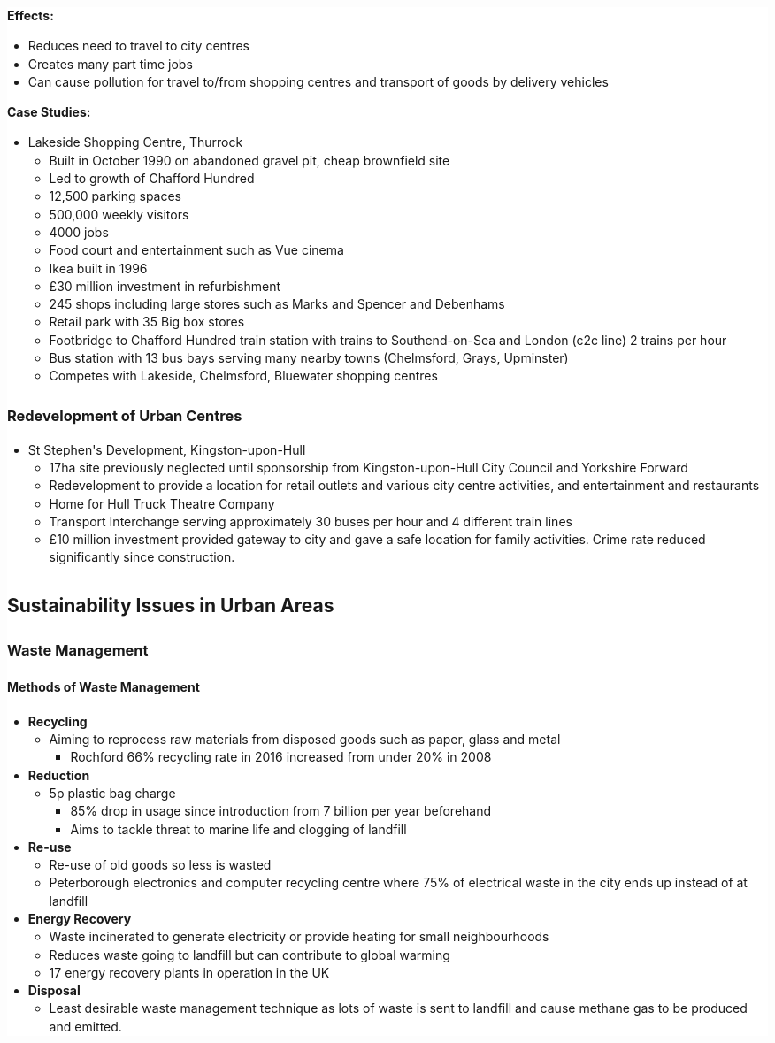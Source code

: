 **Effects:**
- Reduces need to travel to city centres
- Creates many part time jobs
- Can cause pollution for travel to/from shopping centres and transport of goods by delivery vehicles
 
**Case Studies:**
- Lakeside Shopping Centre, Thurrock
    - Built in October 1990 on abandoned gravel pit, cheap brownfield site
    - Led to growth of Chafford Hundred
    - 12,500 parking spaces
    - 500,000 weekly visitors
    - 4000 jobs
    - Food court and entertainment such as Vue cinema
    - Ikea built in 1996
    - £30 million investment in refurbishment
    - 245 shops including large stores such as Marks and Spencer and Debenhams
    - Retail park with 35 Big box stores
    - Footbridge to Chafford Hundred train station with trains to Southend-on-Sea and London (c2c line) 2 trains per hour
    - Bus station with 13 bus bays serving many nearby towns (Chelmsford, Grays, Upminster)
    - Competes with Lakeside, Chelmsford, Bluewater shopping centres

### Redevelopment of Urban Centres ###
- St Stephen's Development, Kingston-upon-Hull
    - 17ha site previously neglected until sponsorship from Kingston-upon-Hull City Council and Yorkshire Forward
    - Redevelopment to provide a location for retail outlets and various city centre activities, and entertainment and restaurants
    - Home for Hull Truck Theatre Company
    - Transport Interchange serving approximately 30 buses per hour and 4 different train lines
    - £10 million investment provided gateway to city and gave a safe location for family activities. Crime rate reduced significantly since construction.


## Sustainability Issues in Urban Areas ##

### Waste Management ###
#### Methods of Waste Management ####
- **Recycling**
    - Aiming to reprocess raw materials from disposed goods such as paper, glass and metal
        - Rochford 66% recycling rate in 2016 increased from under 20% in 2008
- **Reduction**
    - 5p plastic bag charge
        - 85% drop in usage since introduction from 7 billion per year beforehand
        - Aims to tackle threat to marine life and clogging of landfill
- **Re-use**
    - Re-use of old goods so less is wasted
    - Peterborough electronics and computer recycling centre where 75% of electrical waste in the city ends up instead of at landfill
- **Energy Recovery**
    - Waste incinerated to generate electricity or provide heating for small neighbourhoods
    - Reduces waste going to landfill but can contribute to global warming
    - 17 energy recovery plants in operation in the UK
- **Disposal**
    - Least desirable waste management technique as lots of waste is sent to landfill and cause methane gas to be produced and emitted.
